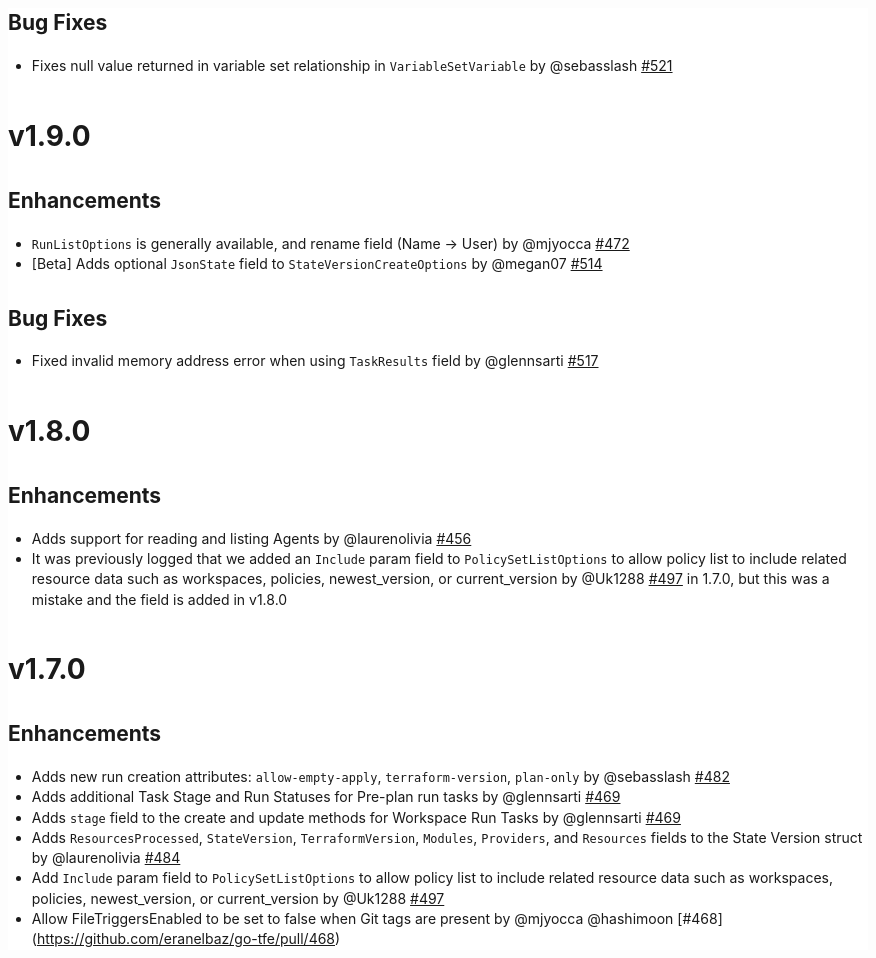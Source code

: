 ## Bug Fixes
* Fixes null value returned in variable set relationship in `VariableSetVariable` by @sebasslash [#521](https://github.com/eranelbaz/go-tfe/pull/521)

# v1.9.0

## Enhancements
* `RunListOptions` is generally available, and rename field (Name -> User) by @mjyocca [#472](https://github.com/eranelbaz/go-tfe/pull/472)
* [Beta] Adds optional `JsonState` field to `StateVersionCreateOptions` by @megan07 [#514](https://github.com/eranelbaz/go-tfe/pull/514)

## Bug Fixes
* Fixed invalid memory address error when using `TaskResults` field by @glennsarti [#517](https://github.com/eranelbaz/go-tfe/pull/517)

# v1.8.0

## Enhancements

* Adds support for reading and listing Agents by @laurenolivia [#456](https://github.com/eranelbaz/go-tfe/pull/456)
* It was previously logged that we added an `Include` param field to `PolicySetListOptions` to allow policy list to include related resource data such as workspaces, policies, newest_version, or current_version by @Uk1288 [#497](https://github.com/eranelbaz/go-tfe/pull/497) in 1.7.0, but this was a mistake and the field is added in v1.8.0

# v1.7.0

## Enhancements

* Adds new run creation attributes: `allow-empty-apply`, `terraform-version`, `plan-only` by @sebasslash [#482](https://github.com/eranelbaz/go-tfe/pull/447)
* Adds additional Task Stage and Run Statuses for Pre-plan run tasks by @glennsarti [#469](https://github.com/eranelbaz/go-tfe/pull/469)
* Adds `stage` field to the create and update methods for Workspace Run Tasks by @glennsarti [#469](https://github.com/eranelbaz/go-tfe/pull/469)
* Adds `ResourcesProcessed`, `StateVersion`, `TerraformVersion`, `Modules`, `Providers`, and `Resources` fields to the State Version struct by @laurenolivia [#484](https://github.com/eranelbaz/go-tfe/pull/484)
* Add `Include` param field to `PolicySetListOptions` to allow policy list to include related resource data such as workspaces, policies, newest_version, or current_version by @Uk1288 [#497](https://github.com/eranelbaz/go-tfe/pull/497)
* Allow FileTriggersEnabled to be set to false when Git tags are present by @mjyocca @hashimoon  [#468] (https://github.com/eranelbaz/go-tfe/pull/468)
